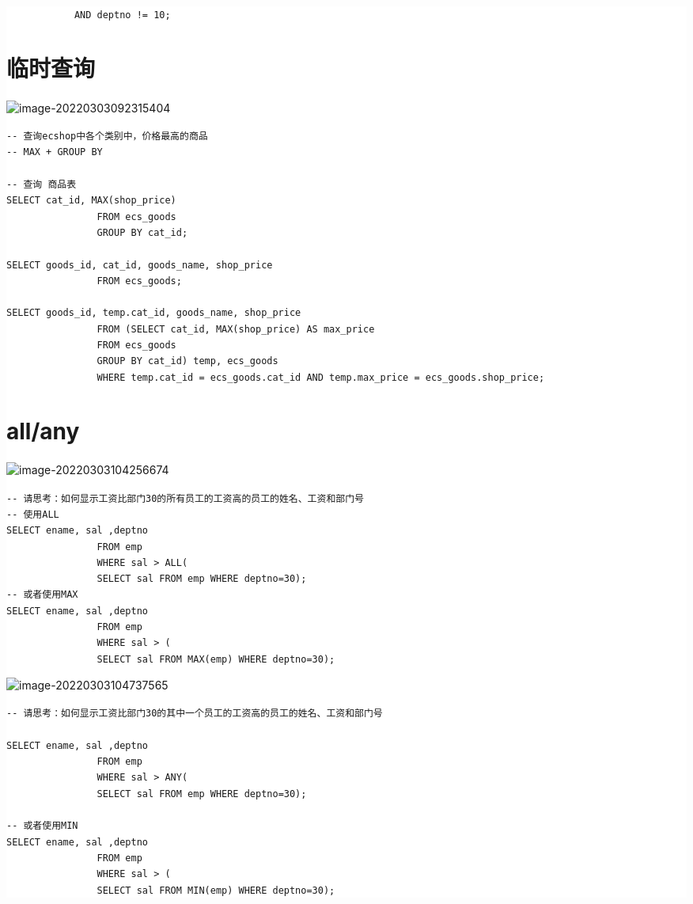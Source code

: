 ```mysql
			AND deptno != 10;

```

# 临时查询

![image-20220303092315404](https://s2.loli.net/2022/03/03/Ol9XIPTJpZCL3HW.png)

```mysql
-- 查询ecshop中各个类别中，价格最高的商品
-- MAX + GROUP BY

-- 查询 商品表
SELECT cat_id, MAX(shop_price)
				FROM ecs_goods
				GROUP BY cat_id;

SELECT goods_id, cat_id, goods_name, shop_price 
				FROM ecs_goods;
				
SELECT goods_id, temp.cat_id, goods_name, shop_price
				FROM (SELECT cat_id, MAX(shop_price) AS max_price
				FROM ecs_goods
				GROUP BY cat_id) temp, ecs_goods
				WHERE temp.cat_id = ecs_goods.cat_id AND temp.max_price = ecs_goods.shop_price;
```

# all/any

![image-20220303104256674](https://s2.loli.net/2022/03/03/jiyqg9NEkch3tAa.png)

```mysql
-- 请思考：如何显示工资比部门30的所有员工的工资高的员工的姓名、工资和部门号
-- 使用ALL
SELECT ename, sal ,deptno 
				FROM emp 
				WHERE sal > ALL(
				SELECT sal FROM emp WHERE deptno=30);
-- 或者使用MAX			
SELECT ename, sal ,deptno 
				FROM emp 
				WHERE sal > (
				SELECT sal FROM MAX(emp) WHERE deptno=30);
```

![image-20220303104737565](https://s2.loli.net/2022/03/03/HjwgiAq9TeRBna3.png)

```mysql
-- 请思考：如何显示工资比部门30的其中一个员工的工资高的员工的姓名、工资和部门号

SELECT ename, sal ,deptno 
				FROM emp 
				WHERE sal > ANY(
				SELECT sal FROM emp WHERE deptno=30);
				
-- 或者使用MIN			
SELECT ename, sal ,deptno 
				FROM emp 
				WHERE sal > (
				SELECT sal FROM MIN(emp) WHERE deptno=30);
```
